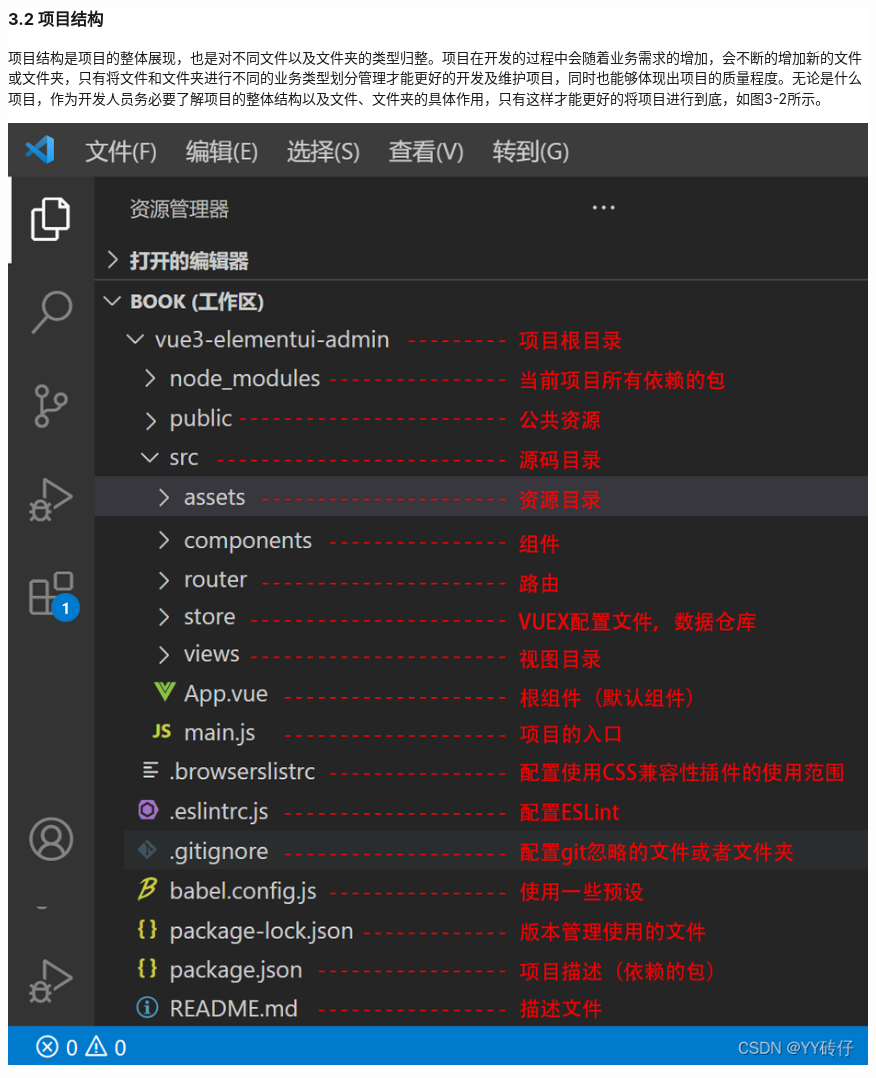 
### 3.2 项目结构
项目结构是项目的整体展现，也是对不同文件以及文件夹的类型归整。项目在开发的过程中会随着业务需求的增加，会不断的增加新的文件或文件夹，只有将文件和文件夹进行不同的业务类型划分管理才能更好的开发及维护项目，同时也能够体现出项目的质量程度。无论是什么项目，作为开发人员务必要了解项目的整体结构以及文件、文件夹的具体作用，只有这样才能更好的将项目进行到底，如图3-2所示。

<img src="image/xmjg.png">
